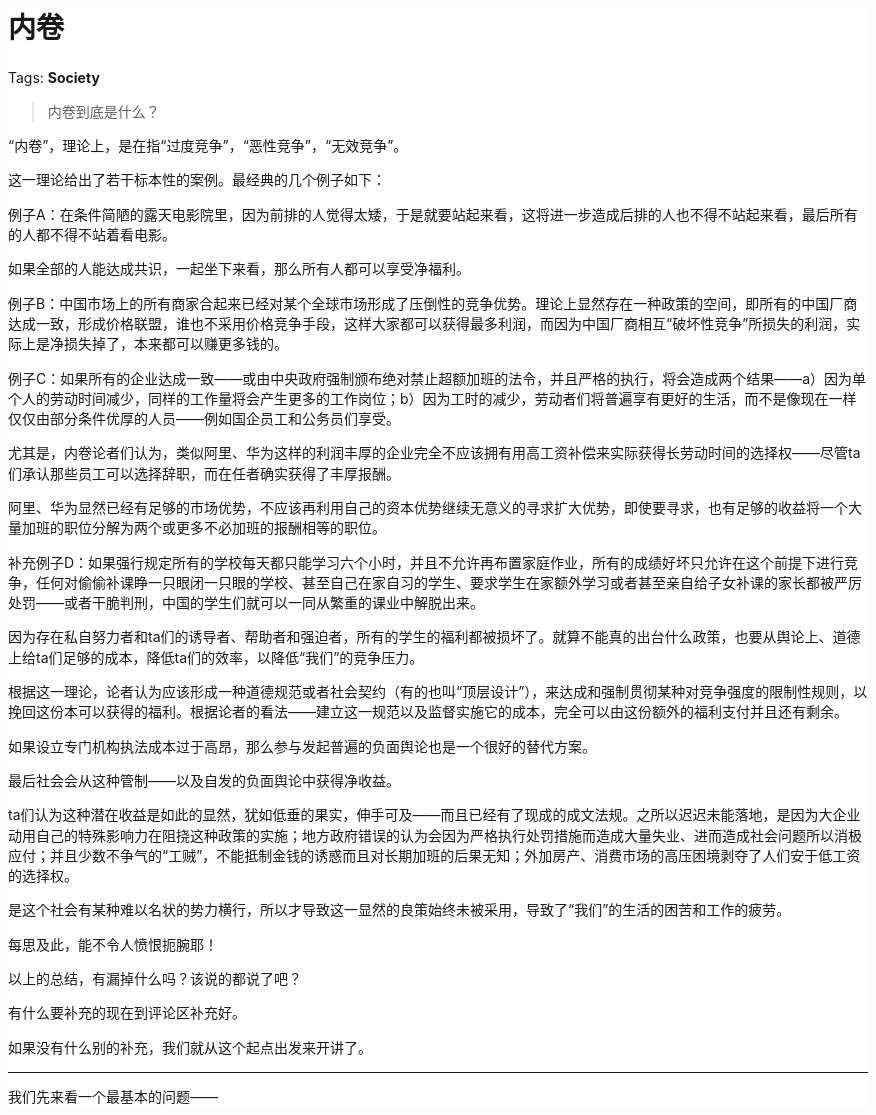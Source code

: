 # 内卷

Tags: **Society**

> 内卷到底是什么？



“内卷”，理论上，是在指“过度竞争”，“恶性竞争”，“无效竞争”。

这一理论给出了若干标本性的案例。最经典的几个例子如下：

例子A：在条件简陋的露天电影院里，因为前排的人觉得太矮，于是就要站起来看，这将进一步造成后排的人也不得不站起来看，最后所有的人都不得不站着看电影。

如果全部的人能达成共识，一起坐下来看，那么所有人都可以享受净福利。

例子B：中国市场上的所有商家合起来已经对某个全球市场形成了压倒性的竞争优势。理论上显然存在一种政策的空间，即所有的中国厂商达成一致，形成价格联盟，谁也不采用价格竞争手段，这样大家都可以获得最多利润，而因为中国厂商相互“破坏性竞争”所损失的利润，实际上是净损失掉了，本来都可以赚更多钱的。

例子C：如果所有的企业达成一致——或由中央政府强制颁布绝对禁止超额加班的法令，并且严格的执行，将会造成两个结果——a）因为单个人的劳动时间减少，同样的工作量将会产生更多的工作岗位；b）因为工时的减少，劳动者们将普遍享有更好的生活，而不是像现在一样仅仅由部分条件优厚的人员——例如国企员工和公务员们享受。

尤其是，内卷论者们认为，类似阿里、华为这样的利润丰厚的企业完全不应该拥有用高工资补偿来实际获得长劳动时间的选择权——尽管ta们承认那些员工可以选择辞职，而在任者确实获得了丰厚报酬。

阿里、华为显然已经有足够的市场优势，不应该再利用自己的资本优势继续无意义的寻求扩大优势，即使要寻求，也有足够的收益将一个大量加班的职位分解为两个或更多不必加班的报酬相等的职位。

补充例子D：如果强行规定所有的学校每天都只能学习六个小时，并且不允许再布置家庭作业，所有的成绩好坏只允许在这个前提下进行竞争，任何对偷偷补课睁一只眼闭一只眼的学校、甚至自己在家自习的学生、要求学生在家额外学习或者甚至亲自给子女补课的家长都被严厉处罚——或者干脆判刑，中国的学生们就可以一同从繁重的课业中解脱出来。

因为存在私自努力者和ta们的诱导者、帮助者和强迫者，所有的学生的福利都被损坏了。就算不能真的出台什么政策，也要从舆论上、道德上给ta们足够的成本，降低ta们的效率，以降低“我们”的竞争压力。

  


  


根据这一理论，论者认为应该形成一种道德规范或者社会契约（有的也叫“顶层设计”），来达成和强制贯彻某种对竞争强度的限制性规则，以挽回这份本可以获得的福利。根据论者的看法——建立这一规范以及监督实施它的成本，完全可以由这份额外的福利支付并且还有剩余。

如果设立专门机构执法成本过于高昂，那么参与发起普遍的负面舆论也是一个很好的替代方案。

最后社会会从这种管制——以及自发的负面舆论中获得净收益。

ta们认为这种潜在收益是如此的显然，犹如低垂的果实，伸手可及——而且已经有了现成的成文法规。之所以迟迟未能落地，是因为大企业动用自己的特殊影响力在阻挠这种政策的实施；地方政府错误的认为会因为严格执行处罚措施而造成大量失业、进而造成社会问题所以消极应付；并且少数不争气的“工贼”，不能抵制金钱的诱惑而且对长期加班的后果无知；外加房产、消费市场的高压困境剥夺了人们安于低工资的选择权。

是这个社会有某种难以名状的势力横行，所以才导致这一显然的良策始终未被采用，导致了“我们”的生活的困苦和工作的疲劳。

每思及此，能不令人愤恨扼腕耶！

以上的总结，有漏掉什么吗？该说的都说了吧？

有什么要补充的现在到评论区补充好。

如果没有什么别的补充，我们就从这个起点出发来开讲了。

  




---

我们先来看一个最基本的问题——
